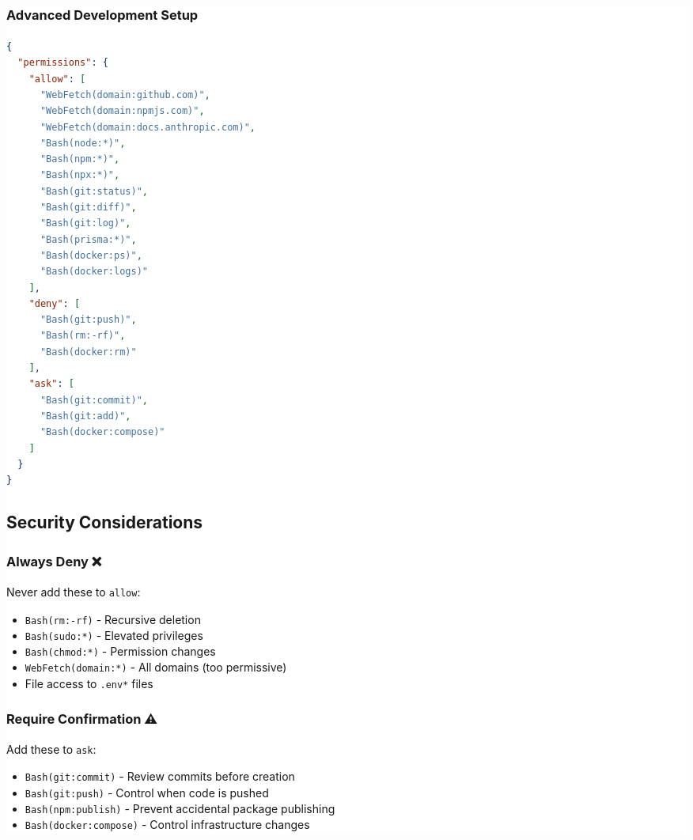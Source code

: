 ```json
```

### Advanced Development Setup
```json
{
  "permissions": {
    "allow": [
      "WebFetch(domain:github.com)",
      "WebFetch(domain:npmjs.com)",
      "WebFetch(domain:docs.anthropic.com)",
      "Bash(node:*)",
      "Bash(npm:*)",
      "Bash(npx:*)",
      "Bash(git:status)",
      "Bash(git:diff)",
      "Bash(git:log)",
      "Bash(prisma:*)",
      "Bash(docker:ps)",
      "Bash(docker:logs)"
    ],
    "deny": [
      "Bash(git:push)",
      "Bash(rm:-rf)",
      "Bash(docker:rm)"
    ],
    "ask": [
      "Bash(git:commit)",
      "Bash(git:add)",
      "Bash(docker:compose)"
    ]
  }
}
```

## Security Considerations

### Always Deny ❌
Never add these to `allow`:
- `Bash(rm:-rf)` - Recursive deletion
- `Bash(sudo:*)` - Elevated privileges
- `Bash(chmod:*)` - Permission changes
- `WebFetch(domain:*)` - All domains (too permissive)
- File access to `.env*` files

### Require Confirmation ⚠️
Add these to `ask`:
- `Bash(git:commit)` - Review commits before creation
- `Bash(git:push)` - Control when code is pushed
- `Bash(npm:publish)` - Prevent accidental package publishing
- `Bash(docker:compose)` - Control infrastructure changes
